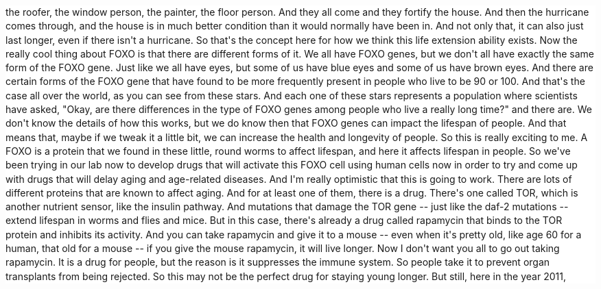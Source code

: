the roofer, the window person,
the painter, the floor person.
And they all come and they fortify the house.
And then the hurricane comes through,
and the house is in much better condition than it would normally have been in.
And not only that, it can also just last longer,
even if there isn&#39;t a hurricane.
So that&#39;s the concept here
for how we think this life extension ability exists.
Now the really cool thing about FOXO
is that there are different forms of it.
We all have FOXO genes,
but we don&#39;t all have exactly the same form of the FOXO gene.
Just like we all have eyes,
but some of us have blue eyes and some of us have brown eyes.
And there are certain forms of the FOXO gene
that have found to be more frequently present
in people who live to be 90 or 100.
And that&#39;s the case all over the world,
as you can see from these stars.
And each one of these stars represents a population
where scientists have asked,
&quot;Okay, are there differences in the type of FOXO genes
among people who live a really long time?&quot; and there are.
We don&#39;t know the details of how this works,
but we do know then
that FOXO genes can impact
the lifespan of people.
And that means that, maybe if we tweak it a little bit,
we can increase the health and longevity of people.
So this is really exciting to me.
A FOXO is a protein that we found in these little, round worms
to affect lifespan,
and here it affects lifespan in people.
So we&#39;ve been trying in our lab now
to develop drugs
that will activate this FOXO cell
using human cells now
in order to try and come up with drugs
that will delay aging and age-related diseases.
And I&#39;m really optimistic that this is going to work.
There are lots of different proteins that are known to affect aging.
And for at least one of them, there is a drug.
There&#39;s one called TOR, which is another nutrient sensor,
like the insulin pathway.
And mutations that damage the TOR gene --
just like the daf-2 mutations --
extend lifespan in worms
and flies and mice.
But in this case, there&#39;s already a drug called rapamycin
that binds to the TOR protein
and inhibits its activity.
And you can take rapamycin and give it to a mouse --
even when it&#39;s pretty old, like age 60 for a human,
that old for a mouse --
if you give the mouse rapamycin,
it will live longer.
Now I don&#39;t want you all to go out taking rapamycin.
It is a drug for people,
but the reason is it suppresses the immune system.
So people take it to prevent organ transplants from being rejected.
So this may not be the perfect drug
for staying young longer.
But still, here in the year 2011,
